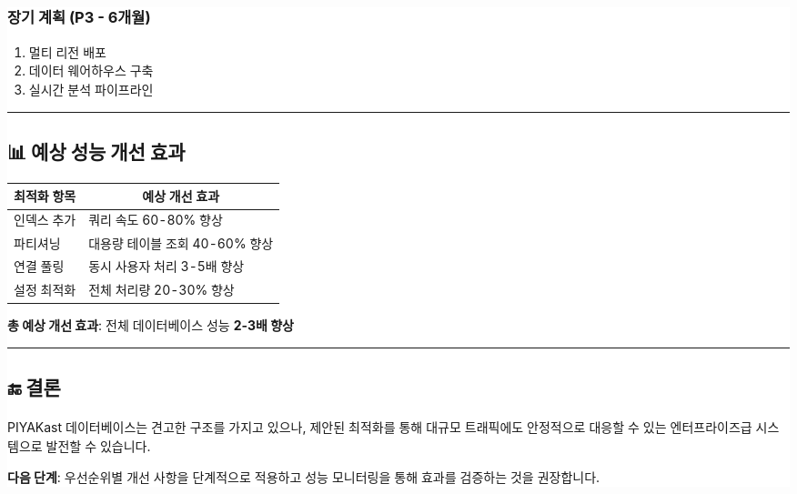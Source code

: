 ### 장기 계획 (P3 - 6개월)
1. 멀티 리전 배포
2. 데이터 웨어하우스 구축
3. 실시간 분석 파이프라인

---

## 📊 예상 성능 개선 효과

| 최적화 항목 | 예상 개선 효과 |
|------------|---------------|
| 인덱스 추가 | 쿼리 속도 60-80% 향상 |
| 파티셔닝 | 대용량 테이블 조회 40-60% 향상 |
| 연결 풀링 | 동시 사용자 처리 3-5배 향상 |
| 설정 최적화 | 전체 처리량 20-30% 향상 |

**총 예상 개선 효과**: 전체 데이터베이스 성능 **2-3배 향상**

---

## 🔚 결론

PIYAKast 데이터베이스는 견고한 구조를 가지고 있으나, 제안된 최적화를 통해 대규모 트래픽에도 안정적으로 대응할 수 있는 엔터프라이즈급 시스템으로 발전할 수 있습니다.

**다음 단계**: 우선순위별 개선 사항을 단계적으로 적용하고 성능 모니터링을 통해 효과를 검증하는 것을 권장합니다.